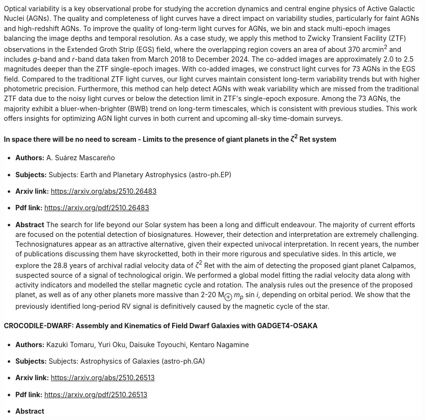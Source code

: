  Optical variability is a key observational probe for studying the accretion dynamics and central engine physics of Active Galactic Nuclei (AGNs). The quality and completeness of light curves have a direct impact on variability studies, particularly for faint AGNs and high-redshift AGNs. To improve the quality of long-term light curves for AGNs, we bin and stack multi-epoch images balancing the image depths and temporal resolution. As a case study, we apply this method to Zwicky Transient Facility (ZTF) observations in the Extended Groth Strip (EGS) field, where the overlapping region covers an area of about 370 arcmin$^2$ and includes $g$-band and $r$-band data taken from March 2018 to December 2024. The co-added images are approximately 2.0 to 2.5 magnitudes deeper than the ZTF single-epoch images. With co-added images, we construct light curves for 73 AGNs in the EGS field. Compared to the traditional ZTF light curves, our light curves maintain consistent long-term variability trends but with higher photometric precision. Furthermore, this method can help detect AGNs with weak variability which are missed from the traditional ZTF data due to the noisy light curves or below the detection limit in ZTF's single-epoch exposure. Among the 73 AGNs, the majority exhibit a bluer-when-brighter (BWB) trend on long-term timescales, which is consistent with previous studies. This work offers insights for optimizing AGN light curves in both current and upcoming all-sky time-domain surveys.
#### In space there will be no need to scream - Limits to the presence of giant planets in the $ζ^2$ Ret system
 - **Authors:** A. Suárez Mascareño
 - **Subjects:** Subjects:
Earth and Planetary Astrophysics (astro-ph.EP)
 - **Arxiv link:** https://arxiv.org/abs/2510.26483

 - **Pdf link:** https://arxiv.org/pdf/2510.26483

 - **Abstract**
 The search for life beyond our Solar system has been a long and difficult endeavour. The majority of current efforts are focused on the potential detection of biosignatures. However, their detection and interpretation are extremely challenging. Technosignatures appear as an attractive alternative, given their expected univocal interpretation. In recent years, the number of publications discussing them have skyrocketted, both in their more rigurous and speculative sides. In this article, we explore the 28.8 years of archival radial velocity data of $\zeta^2$ Ret with the aim of detecting the proposed giant planet Calpamos, suspected source of a signal of technological origin. We performed a global model fitting the radial velocity data along with activity indicators and modelled the stellar magnetic cycle and rotation. The analysis rules out the presence of the proposed planet, as well as of any other planets more massive than 2-20 $\mathrm{M}_\oplus$ $m_{p}$ sin $i$, depending on orbital period. We show that the previously identified long-period RV signal is definitively caused by the magnetic cycle of the star.
#### CROCODILE-DWARF: Assembly and Kinematics of Field Dwarf Galaxies with GADGET4-OSAKA
 - **Authors:** Kazuki Tomaru, Yuri Oku, Daisuke Toyouchi, Kentaro Nagamine
 - **Subjects:** Subjects:
Astrophysics of Galaxies (astro-ph.GA)
 - **Arxiv link:** https://arxiv.org/abs/2510.26513

 - **Pdf link:** https://arxiv.org/pdf/2510.26513

 - **Abstract**